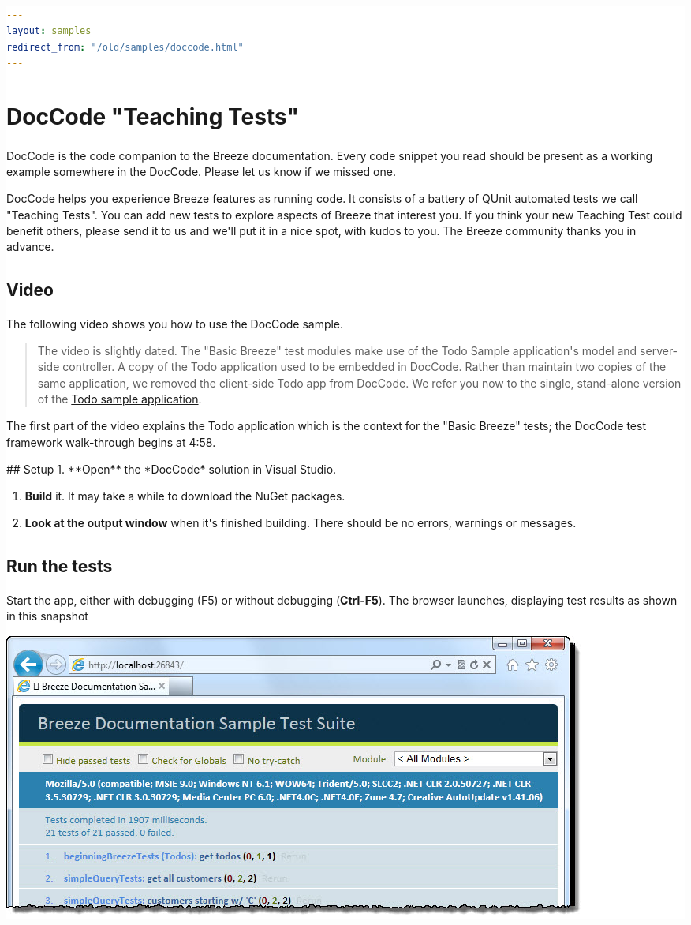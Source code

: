 ```yaml
---
layout: samples
redirect_from: "/old/samples/doccode.html"
---
```

# DocCode "Teaching Tests"

DocCode is the code companion to the Breeze documentation. Every code snippet you read should be present as a working example somewhere in the DocCode. Please let us know if we missed one.


DocCode helps you experience Breeze features as running code. It consists of a battery of <a href="http://qunitjs.com/" target="_blank">QUnit </a>automated tests we call "Teaching Tests". You can add new tests to explore aspects of Breeze that interest you. If you think your new Teaching Test could benefit others, please send it to us and we'll put it in a nice spot, with kudos to you. The Breeze community thanks you in advance.

## Video
The following video shows you how to use the DocCode sample.

>The video is slightly dated. The "Basic Breeze" test modules make use of the Todo Sample application's model and server-side controller. A copy of the Todo application used to be embedded in DocCode. Rather than maintain two copies of the same application, we removed the client-side Todo app from DocCode. We refer you now to the single, stand-alone version of the [Todo sample application](/samples/todo).

The first part of the video explains the Todo application which is the context for the "Basic Breeze" tests; the DocCode test framework walk-through <a href="http://www.youtube.com/watch?v=6OULlr7A6Ps&amp;feature=player_detailpage#t=295s" target="_blank">begins at 4:58</a>.</p>
<p><iframe allowfullscreen="" frameborder="0" height="315" src="http://www.youtube.com/embed/6OULlr7A6Ps" width="420"></iframe></p>
## Setup
1. **Open** the *DocCode* solution in Visual Studio.

1. **Build** it. It may take a while to download the NuGet packages.

1. **Look at the output window** when it's finished building. There should be no errors, warnings or messages.

## Run the tests
Start the app, either with debugging (F5) or without debugging (**Ctrl-F5**). The browser launches, displaying test results as shown in this snapshot

<img alt="" src="/images/samples/DocCodeTestsRunning.jpg" style="border-width: 0px; border-style: solid;" />